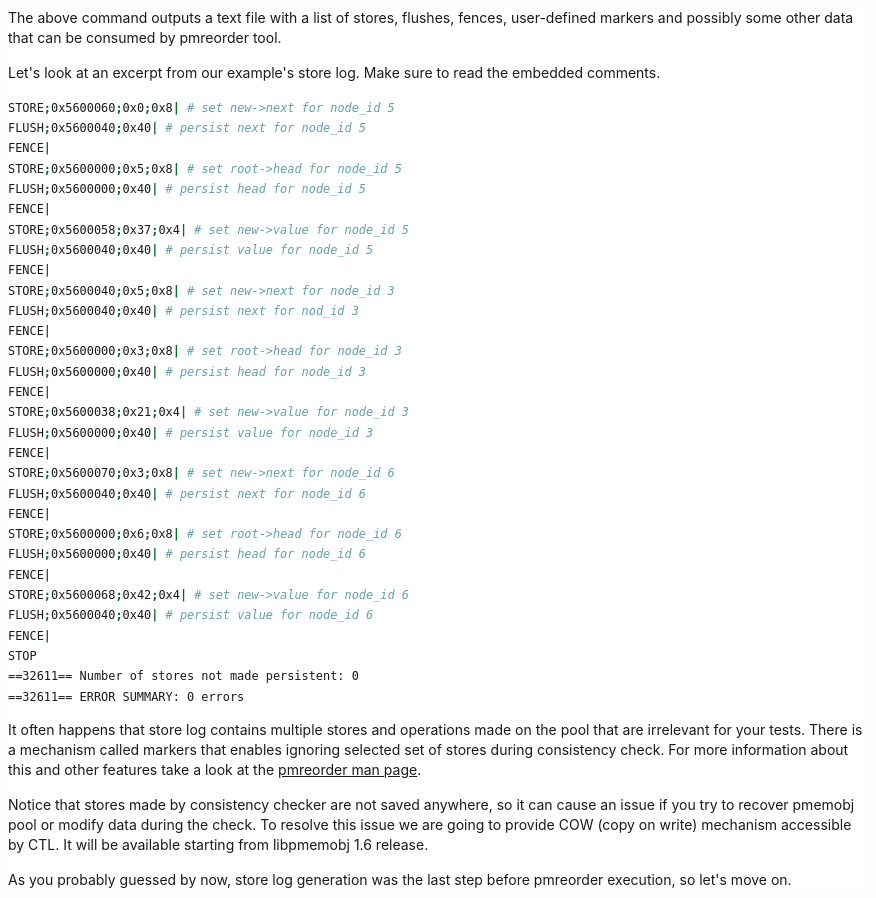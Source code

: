 The above command outputs a text file with a list of stores, flushes,
fences, user-defined markers and possibly some other data that can be
consumed by pmreorder tool.

Let's look at an excerpt from our example's store log.
Make sure to read the embedded comments.

```bash
STORE;0x5600060;0x0;0x8| # set new->next for node_id 5
FLUSH;0x5600040;0x40| # persist next for node_id 5
FENCE|
STORE;0x5600000;0x5;0x8| # set root->head for node_id 5
FLUSH;0x5600000;0x40| # persist head for node_id 5
FENCE|
STORE;0x5600058;0x37;0x4| # set new->value for node_id 5
FLUSH;0x5600040;0x40| # persist value for node_id 5
FENCE|
STORE;0x5600040;0x5;0x8| # set new->next for node_id 3
FLUSH;0x5600040;0x40| # persist next for nod_id 3
FENCE|
STORE;0x5600000;0x3;0x8| # set root->head for node_id 3
FLUSH;0x5600000;0x40| # persist head for node_id 3
FENCE|
STORE;0x5600038;0x21;0x4| # set new->value for node_id 3
FLUSH;0x5600000;0x40| # persist value for node_id 3
FENCE|
STORE;0x5600070;0x3;0x8| # set new->next for node_id 6
FLUSH;0x5600040;0x40| # persist next for node_id 6
FENCE|
STORE;0x5600000;0x6;0x8| # set root->head for node_id 6
FLUSH;0x5600000;0x40| # persist head for node_id 6
FENCE|
STORE;0x5600068;0x42;0x4| # set new->value for node_id 6
FLUSH;0x5600040;0x40| # persist value for node_id 6
FENCE|
STOP
==32611== Number of stores not made persistent: 0
==32611== ERROR SUMMARY: 0 errors
```

It often happens that store log contains multiple stores and operations
made on the pool that are irrelevant for your tests.
There is a mechanism called markers that enables ignoring selected set of stores
during consistency check. For more information about this and other features
take a look at the [pmreorder man page][pmreordermanlink].

Notice that stores made by consistency checker are not saved anywhere,
so it can cause an issue if you try to recover pmemobj pool
or modify data during the check. To resolve this issue we are going to
provide COW (copy on write) mechanism accessible by CTL.
It will be available starting from libpmemobj 1.6 release.

As you probably guessed by now, store log generation was the last step before
pmreorder execution, so let's move on.


[pmemcheck1link]: /blog/2015/07/an-introduction-to-pmemcheck-part-1-basics
[pmemcheck2link]: /blog/2015/07/an-introduction-to-pmemcheck-part-2-transactions
[pmreorderexamplelink]: https://github.com/pmem/pmdk/tree/master/src/examples/pmreorder
[pmreordermanlink]: /pmdk/manpages/linux/master/pmreorder/pmreorder.1.html